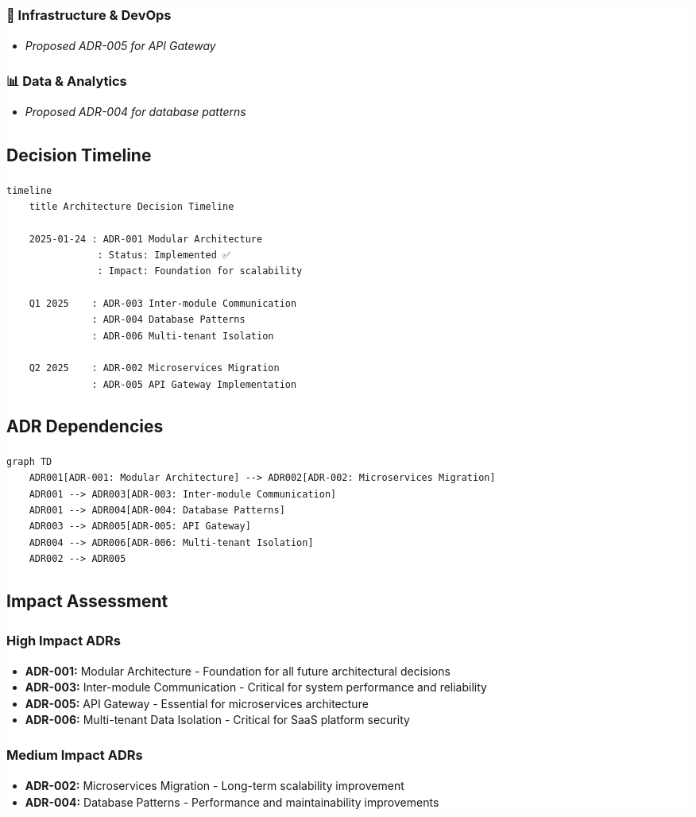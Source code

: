 ### 🔧 Infrastructure & DevOps

- _Proposed ADR-005 for API Gateway_

### 📊 Data & Analytics

- _Proposed ADR-004 for database patterns_

## Decision Timeline

```mermaid
timeline
    title Architecture Decision Timeline

    2025-01-24 : ADR-001 Modular Architecture
                : Status: Implemented ✅
                : Impact: Foundation for scalability

    Q1 2025    : ADR-003 Inter-module Communication
               : ADR-004 Database Patterns
               : ADR-006 Multi-tenant Isolation

    Q2 2025    : ADR-002 Microservices Migration
               : ADR-005 API Gateway Implementation
```

## ADR Dependencies

```mermaid
graph TD
    ADR001[ADR-001: Modular Architecture] --> ADR002[ADR-002: Microservices Migration]
    ADR001 --> ADR003[ADR-003: Inter-module Communication]
    ADR001 --> ADR004[ADR-004: Database Patterns]
    ADR003 --> ADR005[ADR-005: API Gateway]
    ADR004 --> ADR006[ADR-006: Multi-tenant Isolation]
    ADR002 --> ADR005
```

## Impact Assessment

### High Impact ADRs

- **ADR-001:** Modular Architecture - Foundation for all future architectural decisions
- **ADR-003:** Inter-module Communication - Critical for system performance and reliability
- **ADR-005:** API Gateway - Essential for microservices architecture
- **ADR-006:** Multi-tenant Data Isolation - Critical for SaaS platform security

### Medium Impact ADRs

- **ADR-002:** Microservices Migration - Long-term scalability improvement
- **ADR-004:** Database Patterns - Performance and maintainability improvements
